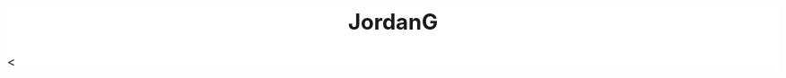 # JordanG

<<!DOCTYPE html>
<html lang="en" dir="ltr">
  <head>
    <meta charset="utf-8">
    <title>Jordan Glen</title>
    <style>
      header {
        background-color: cyan;
      }
      header::after {
        content: '';
        display: table;
        clear: both;
      }
      nav {
        text-align: center;
        padding: 30px;
      }
      nav ul {
        margin: 0;
        padding: 0;
        list-style: none;
      }
      nav li {
        display: inline-block;
        margin: 0 50px;
      }
      nav a {
        color: black;
        text-decoration: none;
        text-transform: uppercase;
      }
      img {
        width: 170px;
        border-radius: 18px;
        margin-top: -340px;
        margin-left: 100px;
      }
      p.label {
        font-size: larger;
        font-weight: bold;
        margin-top: 300px;
        margin-left: 300px;
      }
      p.label1 {
        font-size: larger;
        font-weight: bold;
        margin-top: 30px;
        margin-left: 300px;
      }
      h1 {
        font-size: x-large;
        font-weight: bold;
        text-align: center;
        margin-top: 100px;
        margin-left: 120px;
        margin-right: 120px;
      }
      h2 {
        font-size: larger;